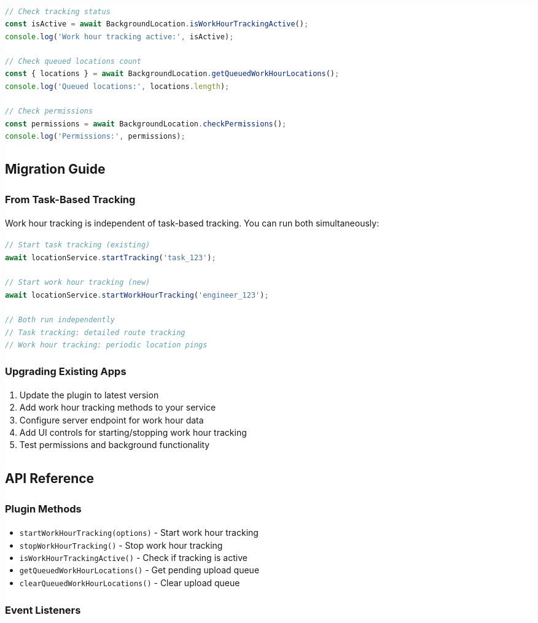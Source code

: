 ```typescript
// Check tracking status
const isActive = await BackgroundLocation.isWorkHourTrackingActive();
console.log('Work hour tracking active:', isActive);

// Check queued locations count
const { locations } = await BackgroundLocation.getQueuedWorkHourLocations();
console.log('Queued locations:', locations.length);

// Check permissions
const permissions = await BackgroundLocation.checkPermissions();
console.log('Permissions:', permissions);
```

## Migration Guide

### From Task-Based Tracking

Work hour tracking is independent of task-based tracking. You can run both simultaneously:

```typescript
// Start task tracking (existing)
await locationService.startTracking('task_123');

// Start work hour tracking (new)
await locationService.startWorkHourTracking('engineer_123');

// Both run independently
// Task tracking: detailed route tracking
// Work hour tracking: periodic location pings
```

### Upgrading Existing Apps

1. Update the plugin to latest version
2. Add work hour tracking methods to your service
3. Configure server endpoint for work hour data
4. Add UI controls for starting/stopping work hour tracking
5. Test permissions and background functionality

## API Reference

### Plugin Methods

- `startWorkHourTracking(options)` - Start work hour tracking
- `stopWorkHourTracking()` - Stop work hour tracking  
- `isWorkHourTrackingActive()` - Check if tracking is active
- `getQueuedWorkHourLocations()` - Get pending upload queue
- `clearQueuedWorkHourLocations()` - Clear upload queue

### Event Listeners
